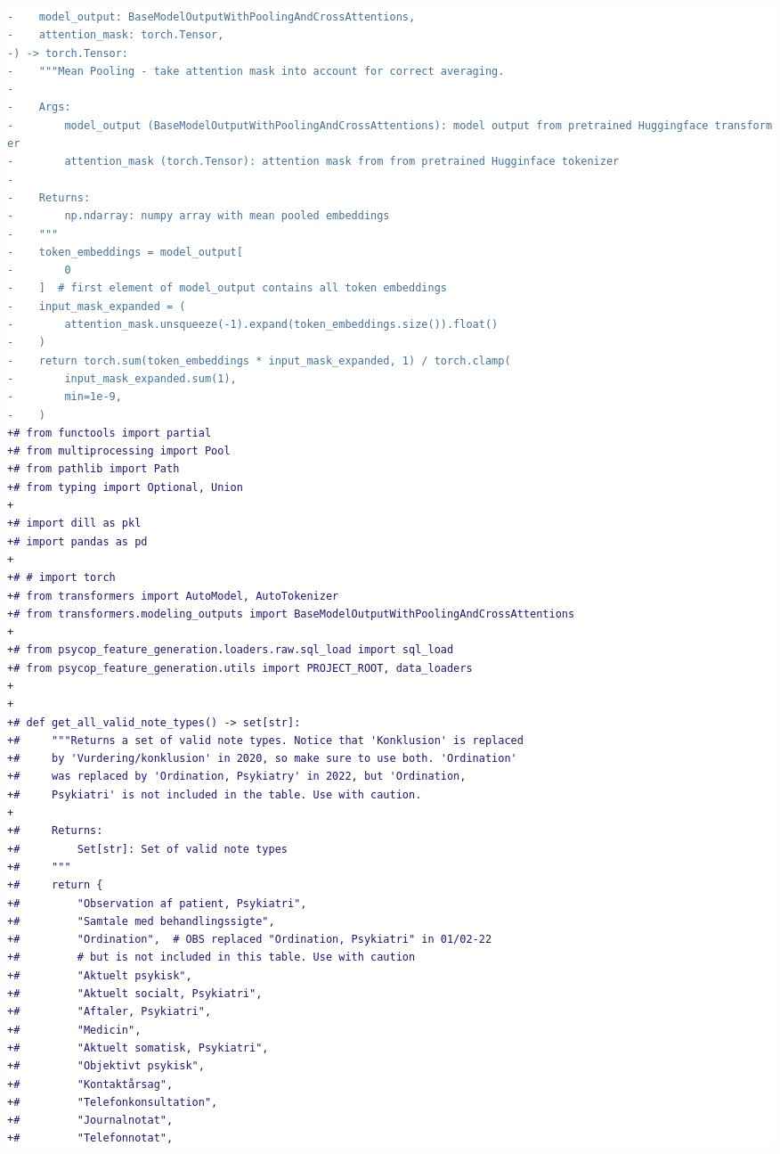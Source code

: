```diff
-    model_output: BaseModelOutputWithPoolingAndCrossAttentions,
-    attention_mask: torch.Tensor,
-) -> torch.Tensor:
-    """Mean Pooling - take attention mask into account for correct averaging.
-
-    Args:
-        model_output (BaseModelOutputWithPoolingAndCrossAttentions): model output from pretrained Huggingface transformer
-        attention_mask (torch.Tensor): attention mask from from pretrained Hugginface tokenizer
-
-    Returns:
-        np.ndarray: numpy array with mean pooled embeddings
-    """
-    token_embeddings = model_output[
-        0
-    ]  # first element of model_output contains all token embeddings
-    input_mask_expanded = (
-        attention_mask.unsqueeze(-1).expand(token_embeddings.size()).float()
-    )
-    return torch.sum(token_embeddings * input_mask_expanded, 1) / torch.clamp(
-        input_mask_expanded.sum(1),
-        min=1e-9,
-    )
+# from functools import partial
+# from multiprocessing import Pool
+# from pathlib import Path
+# from typing import Optional, Union
+
+# import dill as pkl
+# import pandas as pd
+
+# # import torch
+# from transformers import AutoModel, AutoTokenizer
+# from transformers.modeling_outputs import BaseModelOutputWithPoolingAndCrossAttentions
+
+# from psycop_feature_generation.loaders.raw.sql_load import sql_load
+# from psycop_feature_generation.utils import PROJECT_ROOT, data_loaders
+
+
+# def get_all_valid_note_types() -> set[str]:
+#     """Returns a set of valid note types. Notice that 'Konklusion' is replaced
+#     by 'Vurdering/konklusion' in 2020, so make sure to use both. 'Ordination'
+#     was replaced by 'Ordination, Psykiatry' in 2022, but 'Ordination,
+#     Psykiatri' is not included in the table. Use with caution.
+
+#     Returns:
+#         Set[str]: Set of valid note types
+#     """
+#     return {
+#         "Observation af patient, Psykiatri",
+#         "Samtale med behandlingssigte",
+#         "Ordination",  # OBS replaced "Ordination, Psykiatri" in 01/02-22
+#         # but is not included in this table. Use with caution
+#         "Aktuelt psykisk",
+#         "Aktuelt socialt, Psykiatri",
+#         "Aftaler, Psykiatri",
+#         "Medicin",
+#         "Aktuelt somatisk, Psykiatri",
+#         "Objektivt psykisk",
+#         "Kontaktårsag",
+#         "Telefonkonsultation",
+#         "Journalnotat",
+#         "Telefonnotat",
```